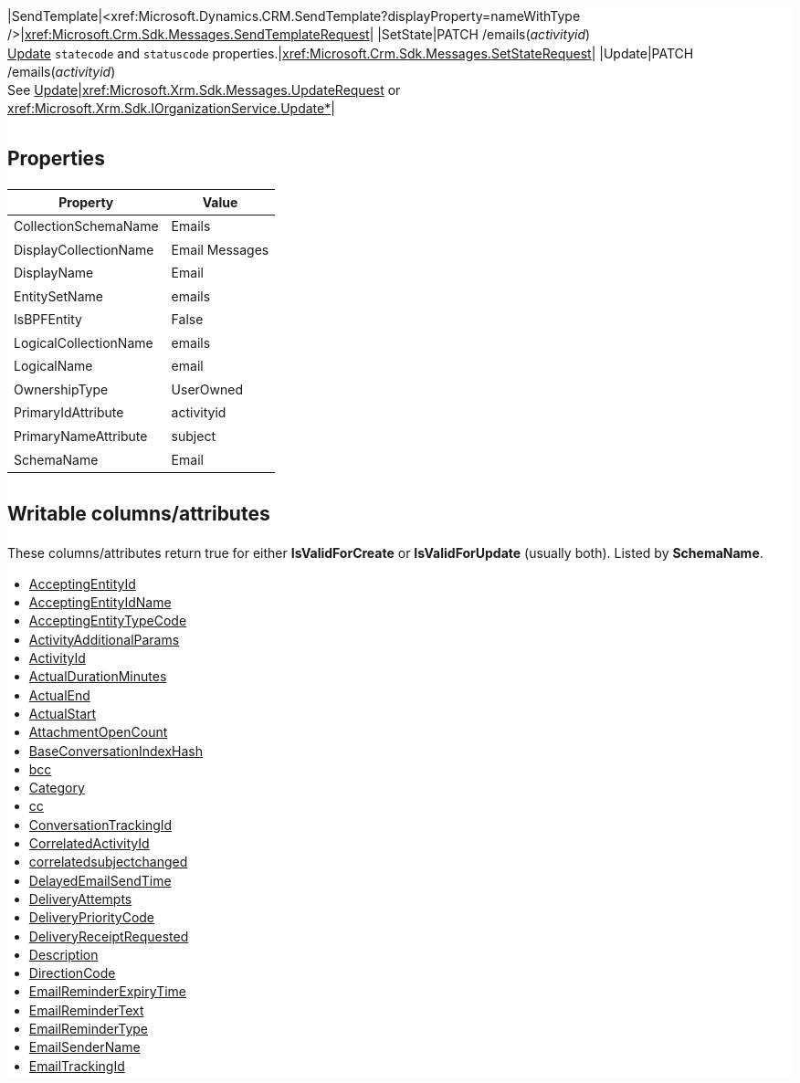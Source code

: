 |SendTemplate|<xref:Microsoft.Dynamics.CRM.SendTemplate?displayProperty=nameWithType />|<xref:Microsoft.Crm.Sdk.Messages.SendTemplateRequest>|
|SetState|PATCH /emails(*activityid*)<br />[Update](/powerapps/developer/data-platform/webapi/update-delete-entities-using-web-api#basic-update) `statecode` and `statuscode` properties.|<xref:Microsoft.Crm.Sdk.Messages.SetStateRequest>|
|Update|PATCH /emails(*activityid*)<br />See [Update](/powerapps/developer/data-platform/webapi/update-delete-entities-using-web-api#basic-update)|<xref:Microsoft.Xrm.Sdk.Messages.UpdateRequest> or <br /><xref:Microsoft.Xrm.Sdk.IOrganizationService.Update*>|

## Properties

|Property|Value|
|--------|-----|
|CollectionSchemaName|Emails|
|DisplayCollectionName|Email Messages|
|DisplayName|Email|
|EntitySetName|emails|
|IsBPFEntity|False|
|LogicalCollectionName|emails|
|LogicalName|email|
|OwnershipType|UserOwned|
|PrimaryIdAttribute|activityid|
|PrimaryNameAttribute|subject|
|SchemaName|Email|

<a name="writable-attributes"></a>

## Writable columns/attributes

These columns/attributes return true for either **IsValidForCreate** or **IsValidForUpdate** (usually both). Listed by **SchemaName**.

- [AcceptingEntityId](#BKMK_AcceptingEntityId)
- [AcceptingEntityIdName](#BKMK_AcceptingEntityIdName)
- [AcceptingEntityTypeCode](#BKMK_AcceptingEntityTypeCode)
- [ActivityAdditionalParams](#BKMK_ActivityAdditionalParams)
- [ActivityId](#BKMK_ActivityId)
- [ActualDurationMinutes](#BKMK_ActualDurationMinutes)
- [ActualEnd](#BKMK_ActualEnd)
- [ActualStart](#BKMK_ActualStart)
- [AttachmentOpenCount](#BKMK_AttachmentOpenCount)
- [BaseConversationIndexHash](#BKMK_BaseConversationIndexHash)
- [bcc](#BKMK_bcc)
- [Category](#BKMK_Category)
- [cc](#BKMK_cc)
- [ConversationTrackingId](#BKMK_ConversationTrackingId)
- [CorrelatedActivityId](#BKMK_CorrelatedActivityId)
- [correlatedsubjectchanged](#BKMK_correlatedsubjectchanged)
- [DelayedEmailSendTime](#BKMK_DelayedEmailSendTime)
- [DeliveryAttempts](#BKMK_DeliveryAttempts)
- [DeliveryPriorityCode](#BKMK_DeliveryPriorityCode)
- [DeliveryReceiptRequested](#BKMK_DeliveryReceiptRequested)
- [Description](#BKMK_Description)
- [DirectionCode](#BKMK_DirectionCode)
- [EmailReminderExpiryTime](#BKMK_EmailReminderExpiryTime)
- [EmailReminderText](#BKMK_EmailReminderText)
- [EmailReminderType](#BKMK_EmailReminderType)
- [EmailSenderName](#BKMK_EmailSenderName)
- [EmailTrackingId](#BKMK_EmailTrackingId)